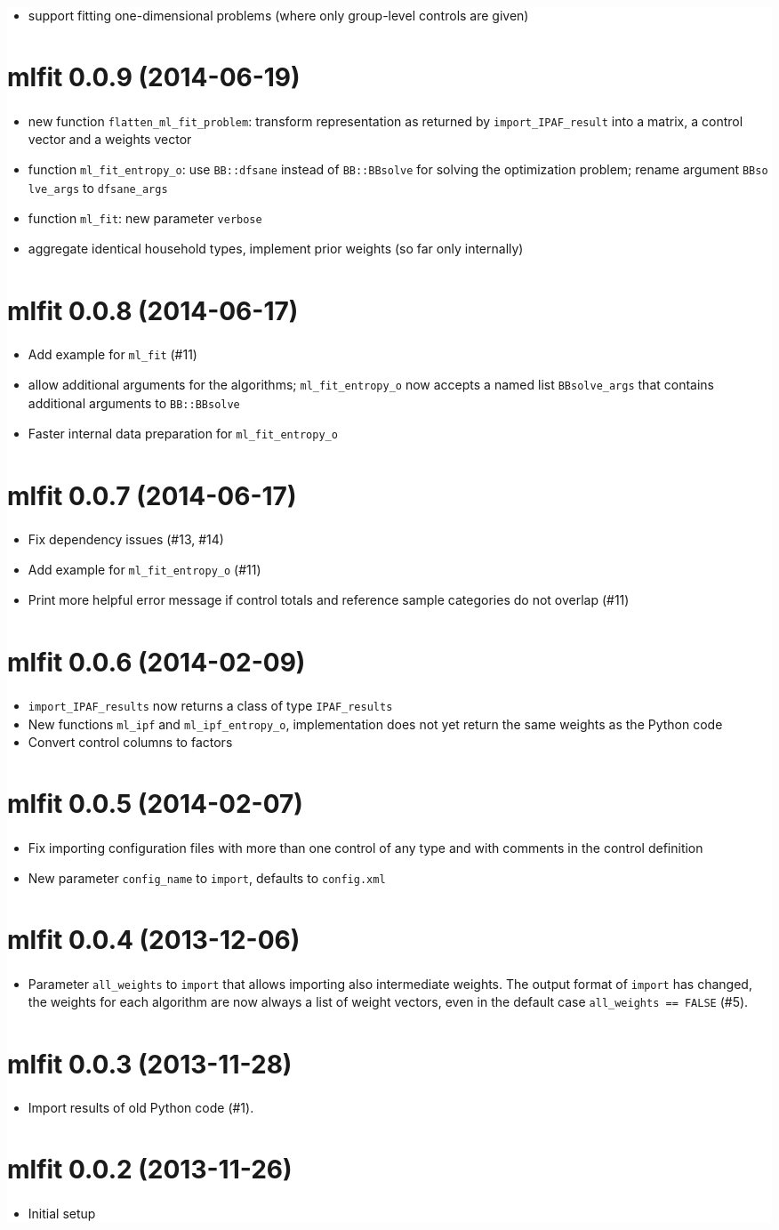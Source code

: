 - support fitting one-dimensional problems (where only group-level controls are given)

# mlfit 0.0.9 (2014-06-19)

- new function `flatten_ml_fit_problem`: transform representation as returned
  by `import_IPAF_result` into a matrix, a control vector and a weights vector

- function `ml_fit_entropy_o`: use `BB::dfsane` instead of `BB::BBsolve` for
  solving the optimization problem; rename argument `BBsolve_args` to `dfsane_args`

- function `ml_fit`: new parameter `verbose`

- aggregate identical household types, implement prior weights (so far only
  internally)

# mlfit 0.0.8 (2014-06-17)

- Add example for `ml_fit` (#11)

- allow additional arguments for the algorithms; `ml_fit_entropy_o` now accepts
  a named list `BBsolve_args` that contains additional arguments to `BB::BBsolve`

- Faster internal data preparation for `ml_fit_entropy_o`

# mlfit 0.0.7 (2014-06-17)

- Fix dependency issues (#13, #14)

- Add example for `ml_fit_entropy_o` (#11)

- Print more helpful error message if control totals and reference sample
  categories do not overlap (#11)

# mlfit 0.0.6 (2014-02-09)

- `import_IPAF_results` now returns a class of type `IPAF_results`
- New functions `ml_ipf` and `ml_ipf_entropy_o`, implementation does not yet
  return the same weights as the Python code
- Convert control columns to factors

# mlfit 0.0.5 (2014-02-07)

- Fix importing configuration files with more than one control of any type
  and with comments in the control definition

- New parameter `config_name` to `import`, defaults to `config.xml`

# mlfit 0.0.4 (2013-12-06)

- Parameter `all_weights` to `import` that allows importing also intermediate
  weights.  The output format of `import` has changed, the weights for each
  algorithm are now always a list of weight vectors, even in the default case
  `all_weights == FALSE` (#5).

# mlfit 0.0.3 (2013-11-28)

- Import results of old Python code (#1).

# mlfit 0.0.2 (2013-11-26)

- Initial setup

